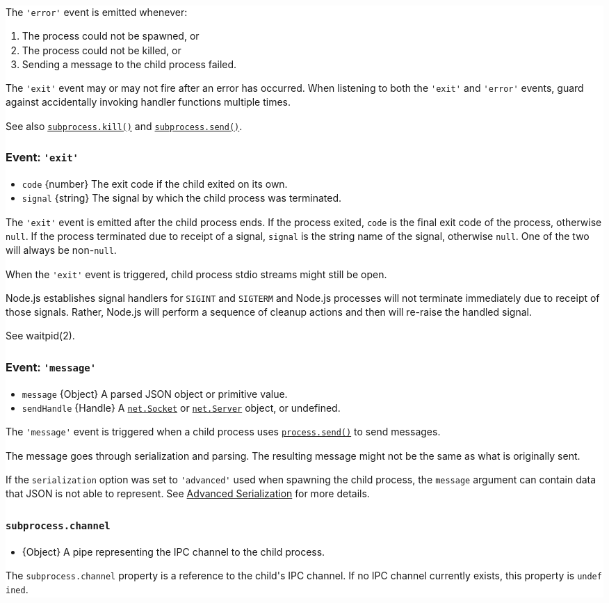 The `'error'` event is emitted whenever:

1. The process could not be spawned, or
2. The process could not be killed, or
3. Sending a message to the child process failed.

The `'exit'` event may or may not fire after an error has occurred. When
listening to both the `'exit'` and `'error'` events, guard
against accidentally invoking handler functions multiple times.

See also [`subprocess.kill()`][] and [`subprocess.send()`][].

### Event: `'exit'`


* `code` {number} The exit code if the child exited on its own.
* `signal` {string} The signal by which the child process was terminated.

The `'exit'` event is emitted after the child process ends. If the process
exited, `code` is the final exit code of the process, otherwise `null`. If the
process terminated due to receipt of a signal, `signal` is the string name of
the signal, otherwise `null`. One of the two will always be non-`null`.

When the `'exit'` event is triggered, child process stdio streams might still be
open.

Node.js establishes signal handlers for `SIGINT` and `SIGTERM` and Node.js
processes will not terminate immediately due to receipt of those signals.
Rather, Node.js will perform a sequence of cleanup actions and then will
re-raise the handled signal.

See waitpid(2).

### Event: `'message'`


* `message` {Object} A parsed JSON object or primitive value.
* `sendHandle` {Handle} A [`net.Socket`][] or [`net.Server`][] object, or
  undefined.

The `'message'` event is triggered when a child process uses
[`process.send()`][] to send messages.

The message goes through serialization and parsing. The resulting
message might not be the same as what is originally sent.

If the `serialization` option was set to `'advanced'` used when spawning the
child process, the `message` argument can contain data that JSON is not able
to represent.
See [Advanced Serialization][] for more details.

### `subprocess.channel`


* {Object} A pipe representing the IPC channel to the child process.

The `subprocess.channel` property is a reference to the child's IPC channel. If
no IPC channel currently exists, this property is `undefined`.


[Advanced Serialization]: #child_process_advanced_serialization
[`'disconnect'`]: process.html#process_event_disconnect
[`'error'`]: #child_process_event_error
[`'exit'`]: #child_process_event_exit
[`'message'`]: process.html#process_event_message
[`ChildProcess`]: #child_process_child_process
[`Error`]: errors.html#errors_class_error
[`EventEmitter`]: events.html#events_class_eventemitter
[`child_process.exec()`]: #child_process_child_process_exec_command_options_callback
[`child_process.execFile()`]: #child_process_child_process_execfile_file_args_options_callback
[`child_process.execFileSync()`]: #child_process_child_process_execfilesync_file_args_options
[`child_process.execSync()`]: #child_process_child_process_execsync_command_options
[`child_process.fork()`]: #child_process_child_process_fork_modulepath_args_options
[`child_process.spawn()`]: #child_process_child_process_spawn_command_args_options
[`child_process.spawnSync()`]: #child_process_child_process_spawnsync_command_args_options
[`maxBuffer` and Unicode]: #child_process_maxbuffer_and_unicode
[`net.Server`]: net.html#net_class_net_server
[`net.Socket`]: net.html#net_class_net_socket
[`options.detached`]: #child_process_options_detached
[`process.disconnect()`]: process.html#process_process_disconnect
[`process.env`]: process.html#process_process_env
[`process.execPath`]: process.html#process_process_execpath
[`process.send()`]: process.html#process_process_send_message_sendhandle_options_callback
[`stdio`]: #child_process_options_stdio
[`subprocess.connected`]: #child_process_subprocess_connected
[`subprocess.disconnect()`]: #child_process_subprocess_disconnect
[`subprocess.kill()`]: #child_process_subprocess_kill_signal
[`subprocess.send()`]: #child_process_subprocess_send_message_sendhandle_options_callback
[`subprocess.stderr`]: #child_process_subprocess_stderr
[`subprocess.stdin`]: #child_process_subprocess_stdin
[`subprocess.stdio`]: #child_process_subprocess_stdio
[`subprocess.stdout`]: #child_process_subprocess_stdout
[`util.promisify()`]: util.html#util_util_promisify_original
[Default Windows Shell]: #child_process_default_windows_shell
[HTML structured clone algorithm]: https://developer.mozilla.org/en-US/docs/Web/API/Web_Workers_API/Structured_clone_algorithm
[Shell Requirements]: #child_process_shell_requirements
[synchronous counterparts]: #child_process_synchronous_process_creation
[v8.serdes]: v8.html#v8_serialization_api
